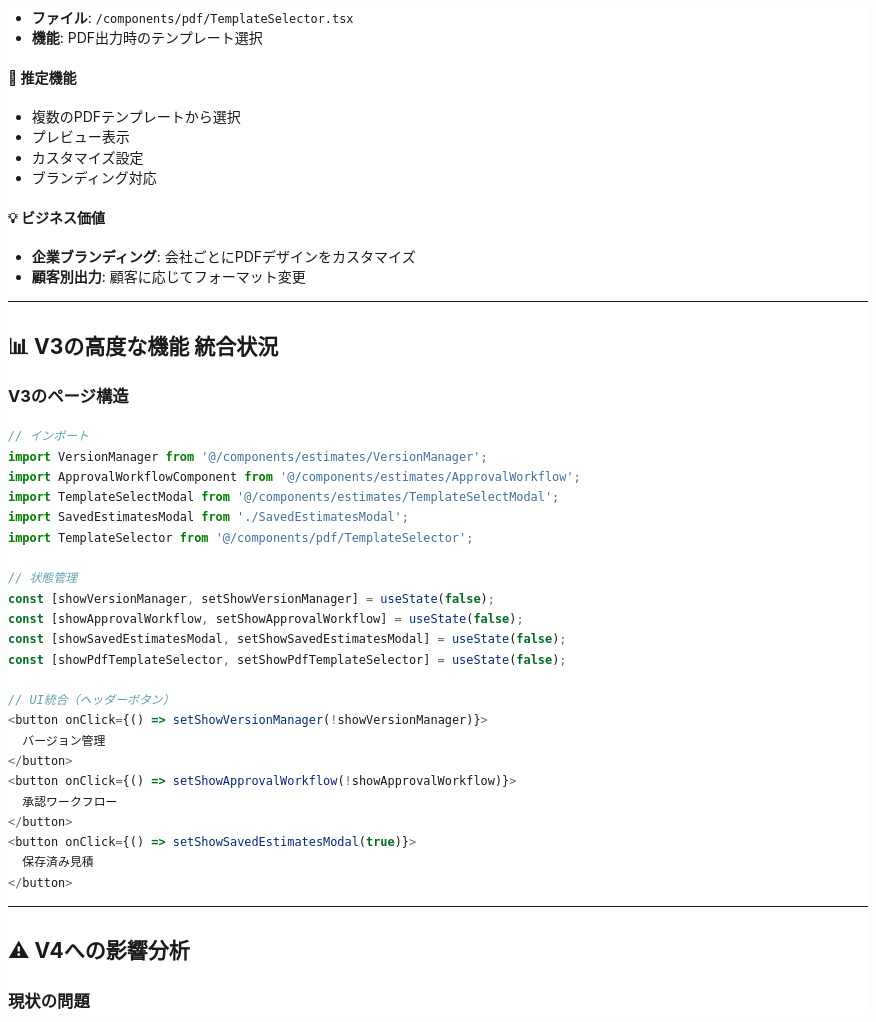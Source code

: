 - **ファイル**: `/components/pdf/TemplateSelector.tsx`
- **機能**: PDF出力時のテンプレート選択

#### 🎯 推定機能

- 複数のPDFテンプレートから選択
- プレビュー表示
- カスタマイズ設定
- ブランディング対応

#### 💡 ビジネス価値

- **企業ブランディング**: 会社ごとにPDFデザインをカスタマイズ
- **顧客別出力**: 顧客に応じてフォーマット変更

---

## 📊 V3の高度な機能 統合状況

### V3のページ構造

```typescript
// インポート
import VersionManager from '@/components/estimates/VersionManager';
import ApprovalWorkflowComponent from '@/components/estimates/ApprovalWorkflow';
import TemplateSelectModal from '@/components/estimates/TemplateSelectModal';
import SavedEstimatesModal from './SavedEstimatesModal';
import TemplateSelector from '@/components/pdf/TemplateSelector';

// 状態管理
const [showVersionManager, setShowVersionManager] = useState(false);
const [showApprovalWorkflow, setShowApprovalWorkflow] = useState(false);
const [showSavedEstimatesModal, setShowSavedEstimatesModal] = useState(false);
const [showPdfTemplateSelector, setShowPdfTemplateSelector] = useState(false);

// UI統合（ヘッダーボタン）
<button onClick={() => setShowVersionManager(!showVersionManager)}>
  バージョン管理
</button>
<button onClick={() => setShowApprovalWorkflow(!showApprovalWorkflow)}>
  承認ワークフロー
</button>
<button onClick={() => setShowSavedEstimatesModal(true)}>
  保存済み見積
</button>
```

---

## ⚠️ V4への影響分析

### 現状の問題
